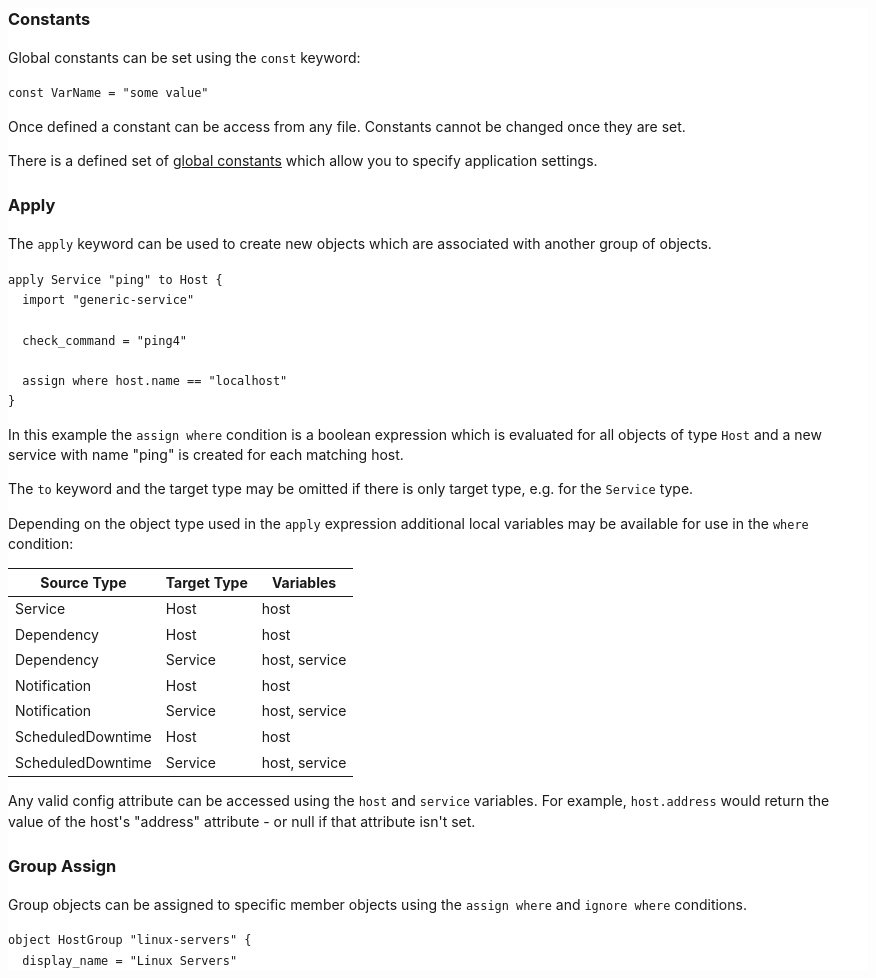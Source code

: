 ### <a id="constants"></a> Constants

Global constants can be set using the `const` keyword:

    const VarName = "some value"

Once defined a constant can be access from any file. Constants cannot be changed
once they are set.

There is a defined set of [global constants](#global-constants) which allow
you to specify application settings.

### <a id="apply"></a> Apply

The `apply` keyword can be used to create new objects which are associated with
another group of objects.

    apply Service "ping" to Host {
      import "generic-service"
 
      check_command = "ping4"
  
      assign where host.name == "localhost"
    }

In this example the `assign where` condition is a boolean expression which is
evaluated for all objects of type `Host` and a new service with name "ping"
is created for each matching host.

The `to` keyword and the target type may be omitted if there is only target
type, e.g. for the `Service` type.

Depending on the object type used in the `apply` expression additional local
variables may be available for use in the `where` condition:

Source Type       | Target Type | Variables
------------------|-------------|--------------
Service           | Host        | host
Dependency        | Host        | host
Dependency        | Service     | host, service
Notification      | Host        | host
Notification      | Service     | host, service
ScheduledDowntime | Host        | host
ScheduledDowntime | Service     | host, service

Any valid config attribute can be accessed using the `host` and `service`
variables. For example, `host.address` would return the value of the host's
"address" attribute - or null if that attribute isn't set.

### <a id="group-assign"></a> Group Assign

Group objects can be assigned to specific member objects using the `assign where`
and `ignore where` conditions.

    object HostGroup "linux-servers" {
      display_name = "Linux Servers"
